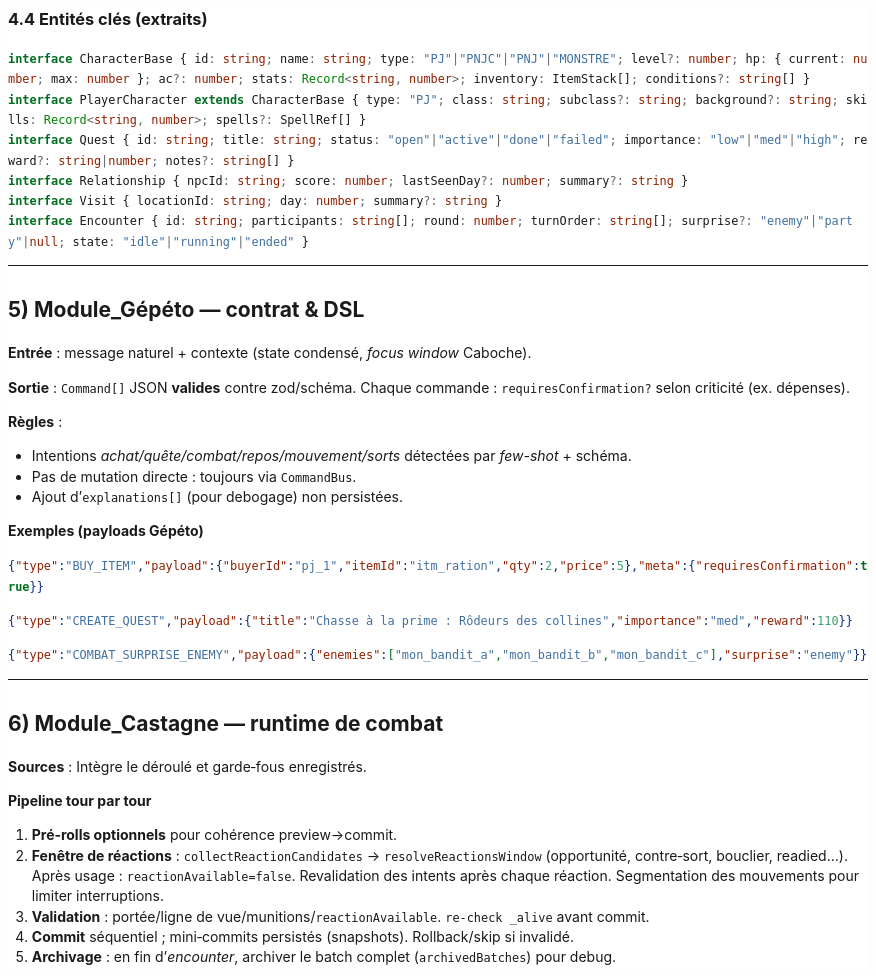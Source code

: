 ### 4.4 Entités clés (extraits)
```ts
interface CharacterBase { id: string; name: string; type: "PJ"|"PNJC"|"PNJ"|"MONSTRE"; level?: number; hp: { current: number; max: number }; ac?: number; stats: Record<string, number>; inventory: ItemStack[]; conditions?: string[] }
interface PlayerCharacter extends CharacterBase { type: "PJ"; class: string; subclass?: string; background?: string; skills: Record<string, number>; spells?: SpellRef[] }
interface Quest { id: string; title: string; status: "open"|"active"|"done"|"failed"; importance: "low"|"med"|"high"; reward?: string|number; notes?: string[] }
interface Relationship { npcId: string; score: number; lastSeenDay?: number; summary?: string }
interface Visit { locationId: string; day: number; summary?: string }
interface Encounter { id: string; participants: string[]; round: number; turnOrder: string[]; surprise?: "enemy"|"party"|null; state: "idle"|"running"|"ended" }
```

---

## 5) Module_Gépéto — contrat & DSL
**Entrée** : message naturel + contexte (state condensé, *focus window* Caboche).

**Sortie** : `Command[]` JSON **valides** contre zod/schéma. Chaque commande : `requiresConfirmation?` selon criticité (ex. dépenses).

**Règles** :
- Intentions *achat/quête/combat/repos/mouvement/sorts* détectées par *few-shot* + schéma.
- Pas de mutation directe : toujours via `CommandBus`.
- Ajout d’`explanations[]` (pour debogage) non persistées.

**Exemples (payloads Gépéto)**
```json
{"type":"BUY_ITEM","payload":{"buyerId":"pj_1","itemId":"itm_ration","qty":2,"price":5},"meta":{"requiresConfirmation":true}}
```
```json
{"type":"CREATE_QUEST","payload":{"title":"Chasse à la prime : Rôdeurs des collines","importance":"med","reward":110}}
```
```json
{"type":"COMBAT_SURPRISE_ENEMY","payload":{"enemies":["mon_bandit_a","mon_bandit_b","mon_bandit_c"],"surprise":"enemy"}}
```

---

## 6) Module_Castagne — runtime de combat
**Sources** : Intègre le déroulé et garde‑fous enregistrés.

**Pipeline tour par tour**
1) **Pré‑rolls optionnels** pour cohérence preview→commit.
2) **Fenêtre de réactions** : `collectReactionCandidates` → `resolveReactionsWindow` (opportunité, contre‑sort, bouclier, readied…). Après usage : `reactionAvailable=false`. Revalidation des intents après chaque réaction. Segmentation des mouvements pour limiter interruptions.
3) **Validation** : portée/ligne de vue/munitions/`reactionAvailable`. `re-check _alive` avant commit.
4) **Commit** séquentiel ; mini‑commits persistés (snapshots). Rollback/skip si invalidé.
5) **Archivage** : en fin d’*encounter*, archiver le batch complet (`archivedBatches`) pour debug.
